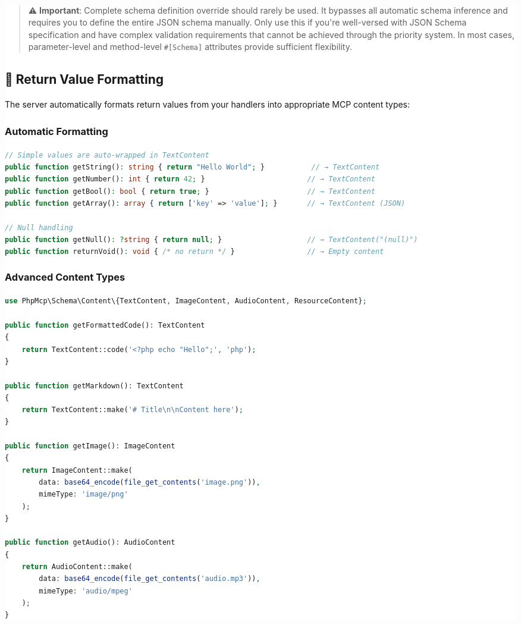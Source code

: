 > ⚠️ **Important**: Complete schema definition override should rarely be used. It bypasses all automatic schema inference and requires you to define the entire JSON schema manually. Only use this if you're well-versed with JSON Schema specification and have complex validation requirements that cannot be achieved through the priority system. In most cases, parameter-level and method-level `#[Schema]` attributes provide sufficient flexibility.

## 🎨 Return Value Formatting

The server automatically formats return values from your handlers into appropriate MCP content types:

### Automatic Formatting

```php
// Simple values are auto-wrapped in TextContent
public function getString(): string { return "Hello World"; }           // → TextContent
public function getNumber(): int { return 42; }                        // → TextContent  
public function getBool(): bool { return true; }                       // → TextContent
public function getArray(): array { return ['key' => 'value']; }       // → TextContent (JSON)

// Null handling
public function getNull(): ?string { return null; }                    // → TextContent("(null)")
public function returnVoid(): void { /* no return */ }                 // → Empty content
```

### Advanced Content Types

```php
use PhpMcp\Schema\Content\{TextContent, ImageContent, AudioContent, ResourceContent};

public function getFormattedCode(): TextContent
{
    return TextContent::code('<?php echo "Hello";', 'php');
}

public function getMarkdown(): TextContent  
{
    return TextContent::make('# Title\n\nContent here');
}

public function getImage(): ImageContent
{
    return ImageContent::make(
        data: base64_encode(file_get_contents('image.png')),
        mimeType: 'image/png'
    );
}

public function getAudio(): AudioContent
{
    return AudioContent::make(
        data: base64_encode(file_get_contents('audio.mp3')),
        mimeType: 'audio/mpeg'
    );
}
```
